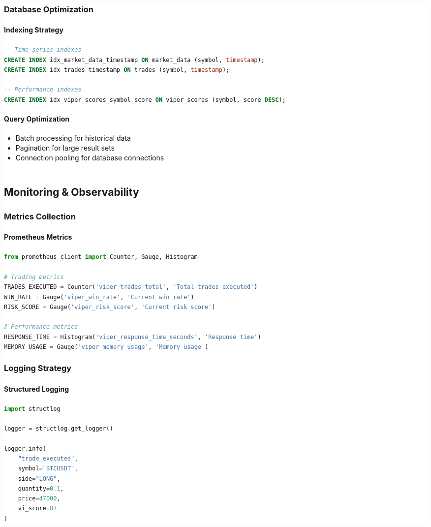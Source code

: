 ### Database Optimization

#### Indexing Strategy
```sql
-- Time-series indexes
CREATE INDEX idx_market_data_timestamp ON market_data (symbol, timestamp);
CREATE INDEX idx_trades_timestamp ON trades (symbol, timestamp);

-- Performance indexes
CREATE INDEX idx_viper_scores_symbol_score ON viper_scores (symbol, score DESC);
```

#### Query Optimization
- Batch processing for historical data
- Pagination for large result sets
- Connection pooling for database connections

---

## Monitoring & Observability

### Metrics Collection

#### Prometheus Metrics
```python
from prometheus_client import Counter, Gauge, Histogram

# Trading metrics
TRADES_EXECUTED = Counter('viper_trades_total', 'Total trades executed')
WIN_RATE = Gauge('viper_win_rate', 'Current win rate')
RISK_SCORE = Gauge('viper_risk_score', 'Current risk score')

# Performance metrics
RESPONSE_TIME = Histogram('viper_response_time_seconds', 'Response time')
MEMORY_USAGE = Gauge('viper_memory_usage', 'Memory usage')
```

### Logging Strategy

#### Structured Logging
```python
import structlog

logger = structlog.get_logger()

logger.info(
    "trade_executed",
    symbol="BTCUSDT",
    side="LONG",
    quantity=0.1,
    price=47000,
    vi_score=87
)
```
